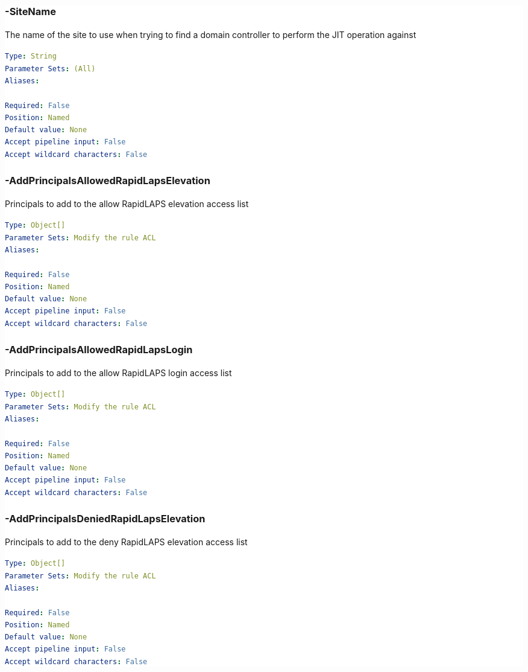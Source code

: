 ### -SiteName
The name of the site to use when trying to find a domain controller to perform the JIT operation against

```yaml
Type: String
Parameter Sets: (All)
Aliases:

Required: False
Position: Named
Default value: None
Accept pipeline input: False
Accept wildcard characters: False
```

### -AddPrincipalsAllowedRapidLapsElevation
Principals to add to the allow RapidLAPS elevation access list

```yaml
Type: Object[]
Parameter Sets: Modify the rule ACL
Aliases:

Required: False
Position: Named
Default value: None
Accept pipeline input: False
Accept wildcard characters: False
```

### -AddPrincipalsAllowedRapidLapsLogin
Principals to add to the allow RapidLAPS login access list

```yaml
Type: Object[]
Parameter Sets: Modify the rule ACL
Aliases:

Required: False
Position: Named
Default value: None
Accept pipeline input: False
Accept wildcard characters: False
```

### -AddPrincipalsDeniedRapidLapsElevation
Principals to add to the deny RapidLAPS elevation access list

```yaml
Type: Object[]
Parameter Sets: Modify the rule ACL
Aliases:

Required: False
Position: Named
Default value: None
Accept pipeline input: False
Accept wildcard characters: False
```
